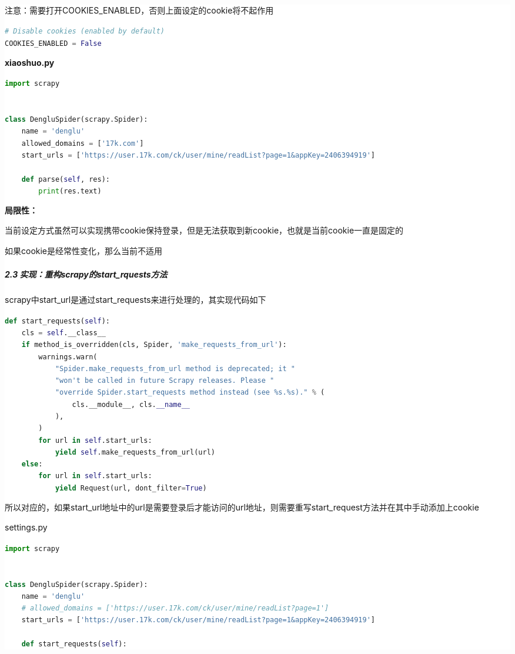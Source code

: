 注意：需要打开COOKIES_ENABLED，否则上面设定的cookie将不起作用

```python
# Disable cookies (enabled by default)
COOKIES_ENABLED = False
```

**xiaoshuo.py**

```python
import scrapy


class DengluSpider(scrapy.Spider):
    name = 'denglu'
    allowed_domains = ['17k.com']
    start_urls = ['https://user.17k.com/ck/user/mine/readList?page=1&appKey=2406394919']

    def parse(self, res):
        print(res.text)
```

**局限性：**

当前设定方式虽然可以实现携带cookie保持登录，但是无法获取到新cookie，也就是当前cookie一直是固定的

如果cookie是经常性变化，那么当前不适用

##### 2.3 实现：重构scrapy的start_rquests方法

scrapy中start_url是通过start_requests来进行处理的，其实现代码如下

```python
def start_requests(self):
    cls = self.__class__
    if method_is_overridden(cls, Spider, 'make_requests_from_url'):
        warnings.warn(
            "Spider.make_requests_from_url method is deprecated; it "
            "won't be called in future Scrapy releases. Please "
            "override Spider.start_requests method instead (see %s.%s)." % (
                cls.__module__, cls.__name__
            ),
        )
        for url in self.start_urls:
            yield self.make_requests_from_url(url)
    else:
        for url in self.start_urls:
            yield Request(url, dont_filter=True)
```

所以对应的，如果start_url地址中的url是需要登录后才能访问的url地址，则需要重写start_request方法并在其中手动添加上cookie

settings.py

```python
import scrapy


class DengluSpider(scrapy.Spider):
    name = 'denglu'
    # allowed_domains = ['https://user.17k.com/ck/user/mine/readList?page=1']
    start_urls = ['https://user.17k.com/ck/user/mine/readList?page=1&appKey=2406394919']

    def start_requests(self):
```